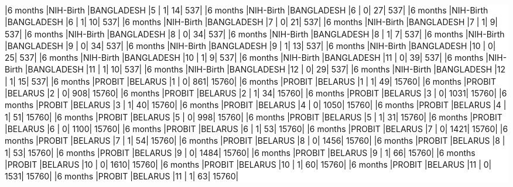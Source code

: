 |6 months  |NIH-Birth      |BANGLADESH   |5       |       1|     14|   537|
|6 months  |NIH-Birth      |BANGLADESH   |6       |       0|     27|   537|
|6 months  |NIH-Birth      |BANGLADESH   |6       |       1|     10|   537|
|6 months  |NIH-Birth      |BANGLADESH   |7       |       0|     21|   537|
|6 months  |NIH-Birth      |BANGLADESH   |7       |       1|      9|   537|
|6 months  |NIH-Birth      |BANGLADESH   |8       |       0|     34|   537|
|6 months  |NIH-Birth      |BANGLADESH   |8       |       1|      7|   537|
|6 months  |NIH-Birth      |BANGLADESH   |9       |       0|     34|   537|
|6 months  |NIH-Birth      |BANGLADESH   |9       |       1|     13|   537|
|6 months  |NIH-Birth      |BANGLADESH   |10      |       0|     25|   537|
|6 months  |NIH-Birth      |BANGLADESH   |10      |       1|      9|   537|
|6 months  |NIH-Birth      |BANGLADESH   |11      |       0|     39|   537|
|6 months  |NIH-Birth      |BANGLADESH   |11      |       1|     10|   537|
|6 months  |NIH-Birth      |BANGLADESH   |12      |       0|     29|   537|
|6 months  |NIH-Birth      |BANGLADESH   |12      |       1|     15|   537|
|6 months  |PROBIT         |BELARUS      |1       |       0|    861| 15760|
|6 months  |PROBIT         |BELARUS      |1       |       1|     49| 15760|
|6 months  |PROBIT         |BELARUS      |2       |       0|    908| 15760|
|6 months  |PROBIT         |BELARUS      |2       |       1|     34| 15760|
|6 months  |PROBIT         |BELARUS      |3       |       0|   1031| 15760|
|6 months  |PROBIT         |BELARUS      |3       |       1|     40| 15760|
|6 months  |PROBIT         |BELARUS      |4       |       0|   1050| 15760|
|6 months  |PROBIT         |BELARUS      |4       |       1|     51| 15760|
|6 months  |PROBIT         |BELARUS      |5       |       0|    998| 15760|
|6 months  |PROBIT         |BELARUS      |5       |       1|     31| 15760|
|6 months  |PROBIT         |BELARUS      |6       |       0|   1100| 15760|
|6 months  |PROBIT         |BELARUS      |6       |       1|     53| 15760|
|6 months  |PROBIT         |BELARUS      |7       |       0|   1421| 15760|
|6 months  |PROBIT         |BELARUS      |7       |       1|     54| 15760|
|6 months  |PROBIT         |BELARUS      |8       |       0|   1456| 15760|
|6 months  |PROBIT         |BELARUS      |8       |       1|     53| 15760|
|6 months  |PROBIT         |BELARUS      |9       |       0|   1484| 15760|
|6 months  |PROBIT         |BELARUS      |9       |       1|     66| 15760|
|6 months  |PROBIT         |BELARUS      |10      |       0|   1610| 15760|
|6 months  |PROBIT         |BELARUS      |10      |       1|     60| 15760|
|6 months  |PROBIT         |BELARUS      |11      |       0|   1531| 15760|
|6 months  |PROBIT         |BELARUS      |11      |       1|     63| 15760|